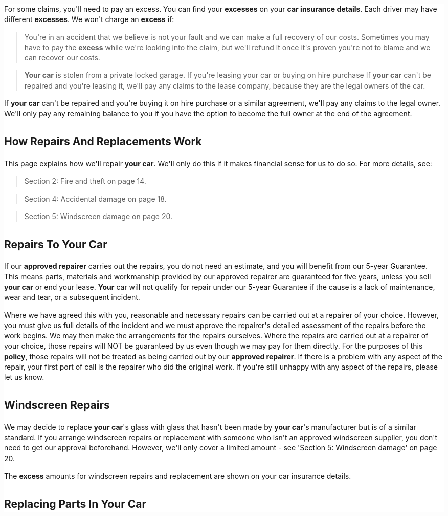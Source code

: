 For some claims, you'll need to pay an excess. You can find your **excesses** on your **car insurance details**. Each driver may have different **excesses**. We won't charge an **excess** if:
> You're in an accident that we believe is not your fault and we can make a full recovery of our costs. Sometimes you may have to pay the **excess** while we're looking into the claim, but we'll refund it once it's proven you're not to blame and we can recover our costs.

> **Your car** is stolen from a private locked garage.
If you're leasing your car or buying on hire purchase If **your car** can't be repaired and you're leasing it, we'll pay any claims to the lease company, because they are the legal owners of the car.

If **your car** can't be repaired and you're buying it on hire purchase or a similar agreement, we'll pay any claims to the legal owner. We'll only pay any remaining balance to you if you have the option to become the full owner at the end of the agreement.

## How Repairs And Replacements Work

This page explains how we'll repair **your car**. We'll only do this if it makes financial sense for us to do so. For more details, see: 
> Section 2: Fire and theft on page 14. 

> Section 4: Accidental damage on page 18. 

> Section 5: Windscreen damage on page 20.

## Repairs To Your Car

If our **approved repairer** carries out the repairs, you do not need an estimate, and you will benefit from our 5-year Guarantee. This means parts, materials and workmanship provided by our approved repairer are guaranteed for five years, unless you sell **your car** or end your lease. **Your** 
car will not qualify for repair under our 5-year Guarantee if the cause is a lack of maintenance, wear and tear, or a subsequent incident. 

Where we have agreed this with you, reasonable and necessary repairs can be carried out at a repairer of your choice. However, you must give us full details of the incident and we must approve the repairer's detailed assessment of the repairs before the work begins. We may then make the arrangements for the repairs ourselves. Where the repairs are carried out at a repairer of your choice, those repairs will NOT be guaranteed by us even though we may pay for them directly. For the purposes of this **policy**, those repairs will not be treated as being carried out by our **approved repairer**. If there is a problem with any aspect of the repair, your first port of call is the repairer who did the original work. If you're still unhappy with any aspect of the repairs, please let us know.

## Windscreen Repairs

We may decide to replace **your car**'s glass with glass that hasn't been made by **your car**'s manufacturer but is of a similar standard. If you arrange windscreen repairs or replacement with someone who isn't an approved windscreen supplier, you don't need to get our approval beforehand. However, we'll only cover a limited amount - see 'Section 5: Windscreen damage' on page 20.

The **excess** amounts for windscreen repairs and replacement are shown on your car insurance details.

## Replacing Parts In Your Car
